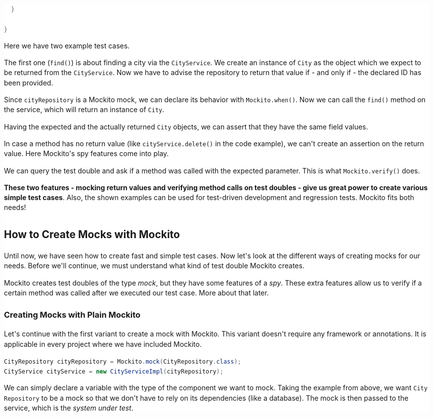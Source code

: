 ```java
  }

}
```

Here we have two example test cases. 

The first one (`find()`) is about finding a city via the `CityService`. We create an instance of `City` as the object which we expect to be returned from the `CityService`. Now we have to advise the repository to return that
value if - and only if - the declared ID has been provided.

Since `cityRepository` is a Mockito mock, we can declare its behavior with `Mockito.when()`. Now we can call
the `find()` method on the service, which will return an instance of `City`. 

Having the expected and the actually returned `City` objects, we can assert that they have the same field values.

In case a method has no return value (like `cityService.delete()` in the code example), we can't create an assertion on
the return value. Here Mockito's spy features come into play.

We can query the test double and ask if a method was called with the expected parameter. This is what `Mockito.verify()`
does.

**These two features - mocking return values and verifying method calls on test doubles - give us great power to create various simple test cases**. Also, the shown examples can be used for test-driven development
and regression tests. Mockito fits both needs!

## How to Create Mocks with Mockito

Until now, we have seen how to create fast and simple test cases. Now let's look at the different ways of creating mocks
for our needs. Before we'll continue, we must understand what kind of test double Mockito creates.

Mockito creates test doubles of the type *mock*, but they have some features of a *spy*. These extra features allow us
to verify if a certain method was called after we executed our test case. More about that later.

### Creating Mocks with Plain Mockito

Let's continue with the first variant to create a mock with Mockito. This variant doesn't require any framework or
annotations. It is applicable in every project where we have included Mockito.

```java
CityRepository cityRepository = Mockito.mock(CityRepository.class);
CityService cityService = new CityServiceImpl(cityRepository);
```

We can simply declare a variable with the type of the component we want to mock. Taking the example from above, we want
`CityRepository` to be a mock so that we don't have to rely on its dependencies (like a database). The mock is then passed to the
service, which is the *system under test*.

